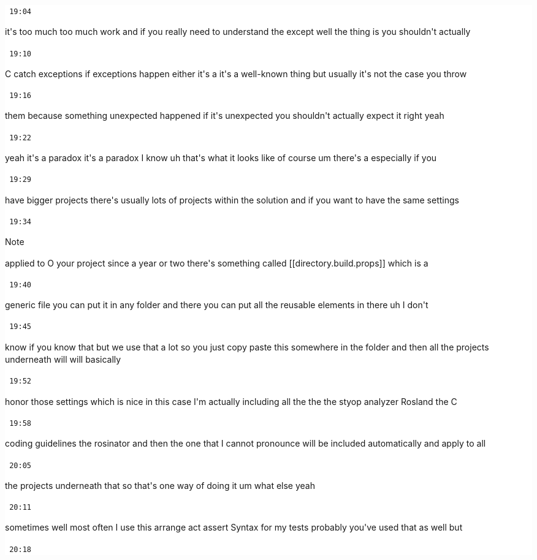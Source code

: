 ```timestamp 
 19:04
 ```
it's too much too much work and if you really need to understand the except well the thing is you shouldn't actually
```timestamp 
 19:10
 ```
C catch exceptions if exceptions happen either it's a it's a well-known thing but usually it's not the case you throw
```timestamp 
 19:16
 ```
them because something unexpected happened if it's unexpected you shouldn't actually expect it right yeah
```timestamp 
 19:22
 ```
yeah it's a paradox it's a paradox I know uh that's what it looks like of course um there's a especially if you
```timestamp 
 19:29
 ```
have bigger projects there's usually lots of projects within the solution and if you want to have the same settings
```timestamp 
 19:34
 ```

> [!NOTE]
> applied to O your project since a year or two there's something called [[directory.build.props]] which is a
> ```timestamp 
>  19:40
> ```
> generic file you can put it in any folder and there you can put all the reusable elements in there uh I don't

```timestamp 
 19:45
 ```
know if you know that but we use that a lot so you just copy paste this somewhere in the folder and then all the projects underneath will will basically
```timestamp 
 19:52
 ```
honor those settings which is nice in this case I'm actually including all the the the styop analyzer Rosland the C
```timestamp 
 19:58
 ```
coding guidelines the rosinator and then the one that I cannot pronounce will be included automatically and apply to all
```timestamp 
 20:05
 ```
the projects underneath that so that's one way of doing it um what else yeah
```timestamp 
 20:11
 ```
sometimes well most often I use this arrange act assert Syntax for my tests probably you've used that as well but
```timestamp 
 20:18
 ```
